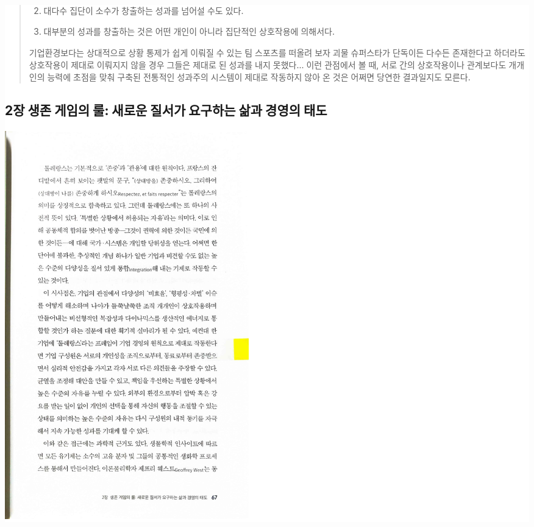 
> 2) 대다수 집단이 소수가 창출하는 성과를 넘어설 수도 있다.
>
> 3) 대부분의 성과를 창출하는 것은 어떤 개인이 아니라 집단적인 상호작용에 의해서다.
>
> 기업환경보다는 상대적으로 상황 통제가 쉽게 이뤄질 수 있는 팀 스포츠를 떠올려 보자 괴물 슈퍼스타가 단독이든 다수든 존재한다고 하더라도 상호작용이 제대로 이뤄지지 않을 경우 그들은 제대로 된 성과를 내지 못했다... 이런 관점에서 볼 때, 서로 간의 상호작용이나 관계보다도 개개인의 능력에 초점을 맞춰 구축된 전통적인 성과주의 시스템이 제대로 작동하지 않아 온 것은 어쩌면 당연한 결과일지도 모른다.

## 2장 생존 게임의 룰: 새로운 질서가 요구하는 삶과 경영의 태도
<img src="overindivisualism/25.jpg" alt="" width="400"/>
